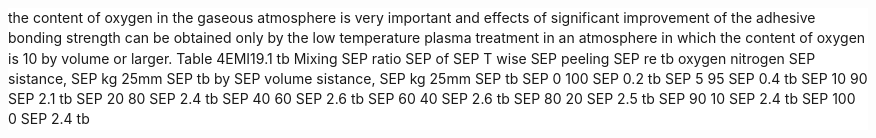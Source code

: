 the content of oxygen in the gaseous atmosphere is very important and effects of significant improvement of the adhesive bonding strength can be obtained only by the low temperature plasma treatment in an atmosphere in which the content of oxygen is 10 by volume or larger. Table 4EMI19.1 tb Mixing SEP ratio SEP of SEP T wise SEP peeling SEP re tb oxygen nitrogen SEP sistance, SEP kg 25mm SEP tb by SEP volume sistance, SEP kg 25mm SEP tb SEP 0 100 SEP 0.2 tb SEP 5 95 SEP 0.4 tb SEP 10 90 SEP 2.1 tb SEP 20 80 SEP 2.4 tb SEP 40 60 SEP 2.6 tb SEP 60 40 SEP 2.6 tb SEP 80 20 SEP 2.5 tb SEP 90 10 SEP 2.4 tb SEP 100 0 SEP 2.4 tb